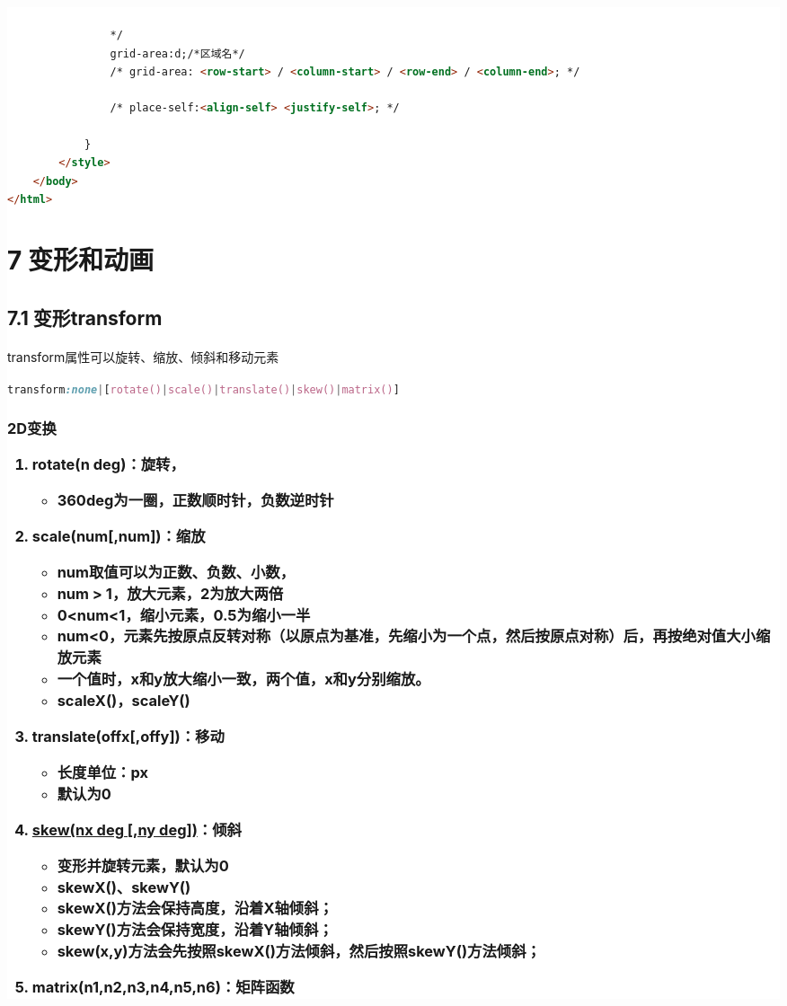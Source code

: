 ```html

                */
                grid-area:d;/*区域名*/
                /* grid-area: <row-start> / <column-start> / <row-end> / <column-end>; */

                /* place-self:<align-self> <justify-self>; */
         
            }
        </style>
    </body>
</html>
```



# 7 变形和动画

## 7.1 变形transform

transform属性可以旋转、缩放、倾斜和移动元素

```css
transform:none|[rotate()|scale()|translate()|skew()|matrix()]
```

<h3>2D变换


1. **rotate(n deg)**：旋转，

   - 360deg为一圈，正数顺时针，负数逆时针

2. **scale(num[,num])**：缩放

   - num取值可以为正数、负数、小数，
   - num > 1，放大元素，2为放大两倍
   - 0<num<1，缩小元素，0.5为缩小一半
   - num<0，元素先按原点反转对称（以原点为基准，先缩小为一个点，然后按原点对称）后，再按绝对值大小缩放元素
   - 一个值时，x和y放大缩小一致，两个值，x和y分别缩放。
   - scaleX()，scaleY()

3. **translate(offx[,offy])**：移动

   - 长度单位：px
   - 默认为0

4. [**skew(nx deg [,ny deg])**](<http://www.lvyestudy.com/css3/css3_9.5.aspx>)：倾斜

   - 变形并旋转元素，默认为0
   - skewX()、skewY()
   - skewX()方法会保持高度，沿着X轴倾斜；
   - skewY()方法会保持宽度，沿着Y轴倾斜；
   - skew(x,y)方法会先按照skewX()方法倾斜，然后按照skewY()方法倾斜；

5. **matrix(n1,n2,n3,n4,n5,n6)**：矩阵函数
